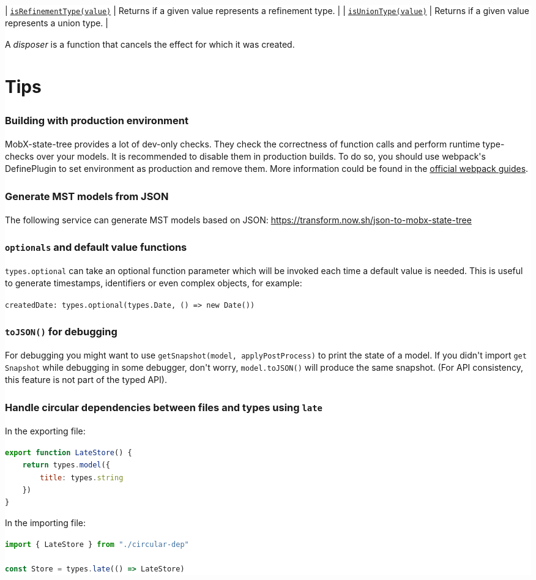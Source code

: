 | [`isRefinementType(value)`](API.md#isRefinementType)                                                      | Returns if a given value represents a refinement type.                                                                                                                                                                                                |
| [`isUnionType(value)`](API.md#isUnionType)                                                                | Returns if a given value represents a union type.                                                                                                                                                                                                     |

A _disposer_ is a function that cancels the effect for which it was created.

# Tips

### Building with production environment

MobX-state-tree provides a lot of dev-only checks. They check the correctness of function calls and perform runtime type-checks over your models. It is recommended to disable them in production builds. To do so, you should use webpack's DefinePlugin to set environment as production and remove them. More information could be found in the [official webpack guides](https://webpack.js.org/plugins/environment-plugin/#usage).

### Generate MST models from JSON

The following service can generate MST models based on JSON: https://transform.now.sh/json-to-mobx-state-tree

### `optionals` and default value functions

`types.optional` can take an optional function parameter which will be invoked each time a default value is needed. This is useful to generate timestamps, identifiers or even complex objects, for example:

`createdDate: types.optional(types.Date, () => new Date())`

### `toJSON()` for debugging

For debugging you might want to use `getSnapshot(model, applyPostProcess)` to print the state of a model. If you didn't import `getSnapshot` while debugging in some debugger, don't worry, `model.toJSON()` will produce the same snapshot. (For API consistency, this feature is not part of the typed API).

### Handle circular dependencies between files and types using `late`

In the exporting file:

```javascript
export function LateStore() {
    return types.model({
        title: types.string
    })
}
```

In the importing file:

```javascript
import { LateStore } from "./circular-dep"

const Store = types.late(() => LateStore)
```

